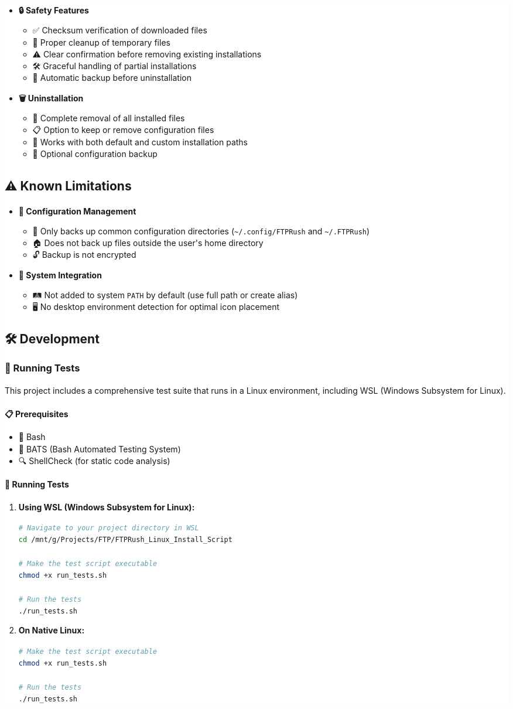 - **🔒 Safety Features**
  - ✅ Checksum verification of downloaded files
  - 🧹 Proper cleanup of temporary files
  - ⚠️ Clear confirmation before removing existing installations
  - 🛠️ Graceful handling of partial installations
  - 💾 Automatic backup before uninstallation

- **🗑️ Uninstallation**
  - 🧽 Complete removal of all installed files
  - 📋 Option to keep or remove configuration files
  - 🎯 Works with both default and custom installation paths
  - 💾 Optional configuration backup

## ⚠️ Known Limitations

- **💾 Configuration Management**
  - 📁 Only backs up common configuration directories (`~/.config/FTPRush` and `~/.FTPRush`)
  - 🏠 Does not back up files outside the user's home directory
  - 🔓 Backup is not encrypted

- **🔗 System Integration**
  - 🛤️ Not added to system `PATH` by default (use full path or create alias)
  - 🖥️ No desktop environment detection for optimal icon placement

## 🛠️ Development

### 🧪 Running Tests

This project includes a comprehensive test suite that runs in a Linux environment, including WSL (Windows Subsystem for Linux).

#### 📋 Prerequisites

- 🐚 Bash
- 🦇 BATS (Bash Automated Testing System)
- 🔍 ShellCheck (for static code analysis)

#### 🚀 Running Tests

1. **Using WSL (Windows Subsystem for Linux):**
   ```bash
   # Navigate to your project directory in WSL
   cd /mnt/g/Projects/FTP/FTPRush_Linux_Install_Script
   
   # Make the test script executable
   chmod +x run_tests.sh
   
   # Run the tests
   ./run_tests.sh
   ```

2. **On Native Linux:**
   ```bash
   # Make the test script executable
   chmod +x run_tests.sh
   
   # Run the tests
   ./run_tests.sh
   ```

